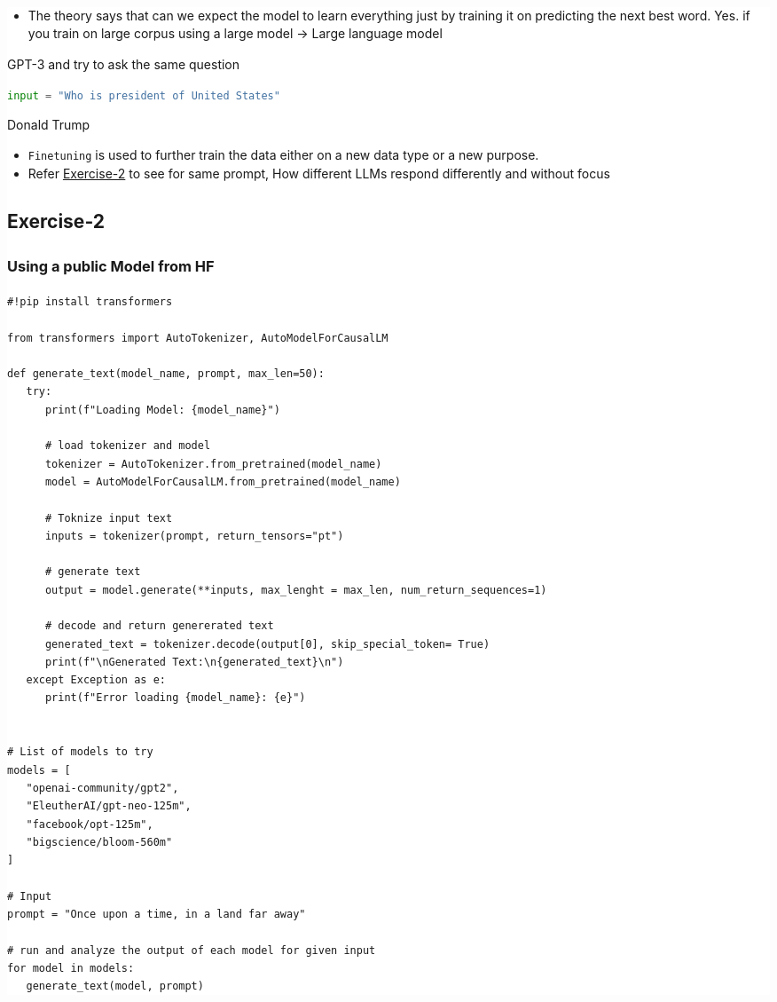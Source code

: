 - The theory says that can we expect the model to learn everything just by training it on predicting the next best word. Yes. if you train on large corpus using a large model -> Large language model

GPT-3 and try to ask the same question

```py
input = "Who is president of United States"
```

<op>

Donald Trump

</op>

- `Finetuning` is used to further train the data either on a new data type or a new purpose.
- Refer [Exercise-2](#exercise-2) to see for same prompt, How different LLMs respond differently and without focus

## Exercise-2

### Using a public Model from HF

```py:title=Using_Public_Models
#!pip install transformers

from transformers import AutoTokenizer, AutoModelForCausalLM

def generate_text(model_name, prompt, max_len=50):
   try:
      print(f"Loading Model: {model_name}")

      # load tokenizer and model
      tokenizer = AutoTokenizer.from_pretrained(model_name)
      model = AutoModelForCausalLM.from_pretrained(model_name)

      # Toknize input text
      inputs = tokenizer(prompt, return_tensors="pt")

      # generate text
      output = model.generate(**inputs, max_lenght = max_len, num_return_sequences=1)

      # decode and return genererated text
      generated_text = tokenizer.decode(output[0], skip_special_token= True)
      print(f"\nGenerated Text:\n{generated_text}\n")
   except Exception as e:
      print(f"Error loading {model_name}: {e}")


# List of models to try
models = [
   "openai-community/gpt2",
   "EleutherAI/gpt-neo-125m",
   "facebook/opt-125m",
   "bigscience/bloom-560m"
]

# Input
prompt = "Once upon a time, in a land far away"

# run and analyze the output of each model for given input
for model in models:
   generate_text(model, prompt)
```
